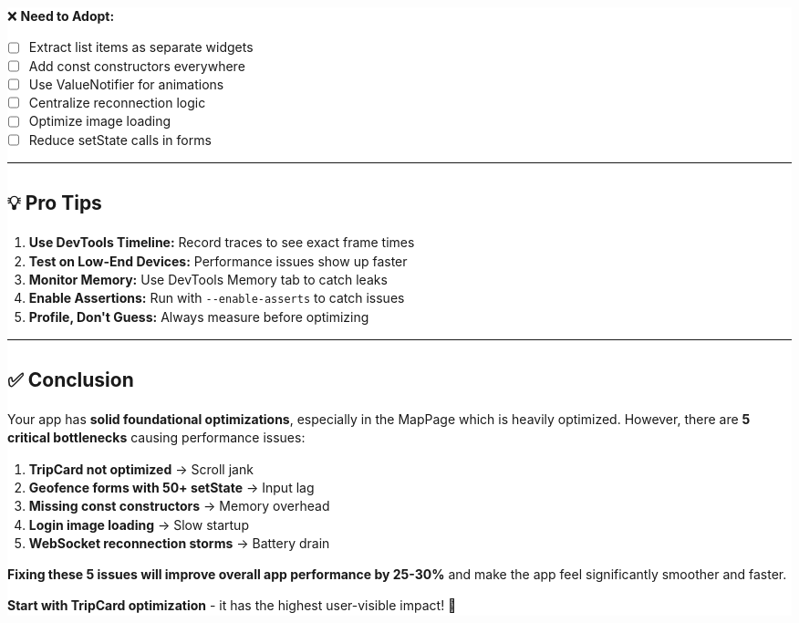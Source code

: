 ❌ **Need to Adopt:**
- [ ] Extract list items as separate widgets
- [ ] Add const constructors everywhere
- [ ] Use ValueNotifier for animations
- [ ] Centralize reconnection logic
- [ ] Optimize image loading
- [ ] Reduce setState calls in forms

---

## 💡 Pro Tips

1. **Use DevTools Timeline:** Record traces to see exact frame times
2. **Test on Low-End Devices:** Performance issues show up faster
3. **Monitor Memory:** Use DevTools Memory tab to catch leaks
4. **Enable Assertions:** Run with `--enable-asserts` to catch issues
5. **Profile, Don't Guess:** Always measure before optimizing

---

## ✅ Conclusion

Your app has **solid foundational optimizations**, especially in the MapPage which is heavily optimized. However, there are **5 critical bottlenecks** causing performance issues:

1. **TripCard not optimized** → Scroll jank
2. **Geofence forms with 50+ setState** → Input lag
3. **Missing const constructors** → Memory overhead
4. **Login image loading** → Slow startup
5. **WebSocket reconnection storms** → Battery drain

**Fixing these 5 issues will improve overall app performance by 25-30%** and make the app feel significantly smoother and faster.

**Start with TripCard optimization** - it has the highest user-visible impact! 🚀
